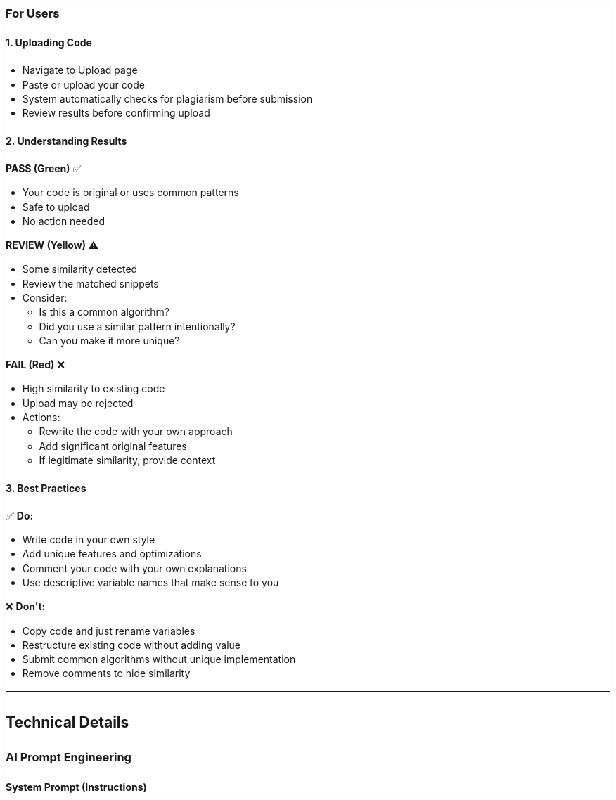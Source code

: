 ### For Users

#### 1. **Uploading Code**
- Navigate to Upload page
- Paste or upload your code
- System automatically checks for plagiarism before submission
- Review results before confirming upload

#### 2. **Understanding Results**

**PASS (Green)** ✅
- Your code is original or uses common patterns
- Safe to upload
- No action needed

**REVIEW (Yellow)** ⚠️
- Some similarity detected
- Review the matched snippets
- Consider:
  - Is this a common algorithm?
  - Did you use a similar pattern intentionally?
  - Can you make it more unique?

**FAIL (Red)** ❌
- High similarity to existing code
- Upload may be rejected
- Actions:
  - Rewrite the code with your own approach
  - Add significant original features
  - If legitimate similarity, provide context

#### 3. **Best Practices**

✅ **Do:**
- Write code in your own style
- Add unique features and optimizations
- Comment your code with your own explanations
- Use descriptive variable names that make sense to you

❌ **Don't:**
- Copy code and just rename variables
- Restructure existing code without adding value
- Submit common algorithms without unique implementation
- Remove comments to hide similarity

---

## Technical Details

### AI Prompt Engineering

#### System Prompt (Instructions)
